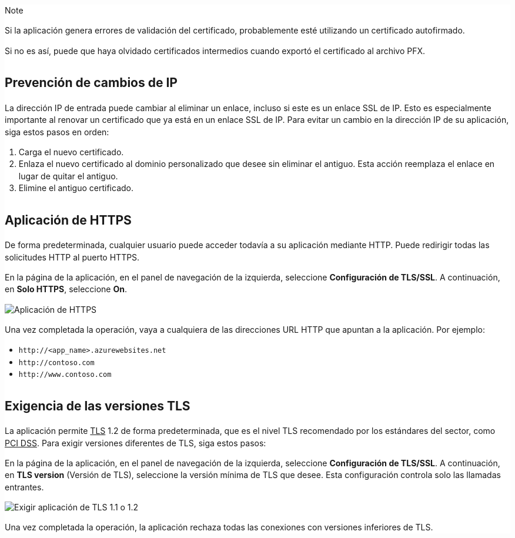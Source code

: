 > [!NOTE]
> Si la aplicación genera errores de validación del certificado, probablemente esté utilizando un certificado autofirmado.
>
> Si no es así, puede que haya olvidado certificados intermedios cuando exportó el certificado al archivo PFX.

## <a name="prevent-ip-changes"></a>Prevención de cambios de IP

La dirección IP de entrada puede cambiar al eliminar un enlace, incluso si este es un enlace SSL de IP. Esto es especialmente importante al renovar un certificado que ya está en un enlace SSL de IP. Para evitar un cambio en la dirección IP de su aplicación, siga estos pasos en orden:

1. Carga el nuevo certificado.
2. Enlaza el nuevo certificado al dominio personalizado que desee sin eliminar el antiguo. Esta acción reemplaza el enlace en lugar de quitar el antiguo.
3. Elimine el antiguo certificado. 

## <a name="enforce-https"></a>Aplicación de HTTPS

De forma predeterminada, cualquier usuario puede acceder todavía a su aplicación mediante HTTP. Puede redirigir todas las solicitudes HTTP al puerto HTTPS.

En la página de la aplicación, en el panel de navegación de la izquierda, seleccione **Configuración de TLS/SSL**. A continuación, en **Solo HTTPS**, seleccione **On**.

![Aplicación de HTTPS](./media/configure-ssl-bindings/enforce-https.png)

Una vez completada la operación, vaya a cualquiera de las direcciones URL HTTP que apuntan a la aplicación. Por ejemplo:

- `http://<app_name>.azurewebsites.net`
- `http://contoso.com`
- `http://www.contoso.com`

## <a name="enforce-tls-versions"></a>Exigencia de las versiones TLS

La aplicación permite [TLS](https://wikipedia.org/wiki/Transport_Layer_Security) 1.2 de forma predeterminada, que es el nivel TLS recomendado por los estándares del sector, como [PCI DSS](https://wikipedia.org/wiki/Payment_Card_Industry_Data_Security_Standard). Para exigir versiones diferentes de TLS, siga estos pasos:

En la página de la aplicación, en el panel de navegación de la izquierda, seleccione **Configuración de TLS/SSL**. A continuación, en **TLS version** (Versión de TLS), seleccione la versión mínima de TLS que desee. Esta configuración controla solo las llamadas entrantes. 

![Exigir aplicación de TLS 1.1 o 1.2](./media/configure-ssl-bindings/enforce-tls1-2.png)

Una vez completada la operación, la aplicación rechaza todas las conexiones con versiones inferiores de TLS.
